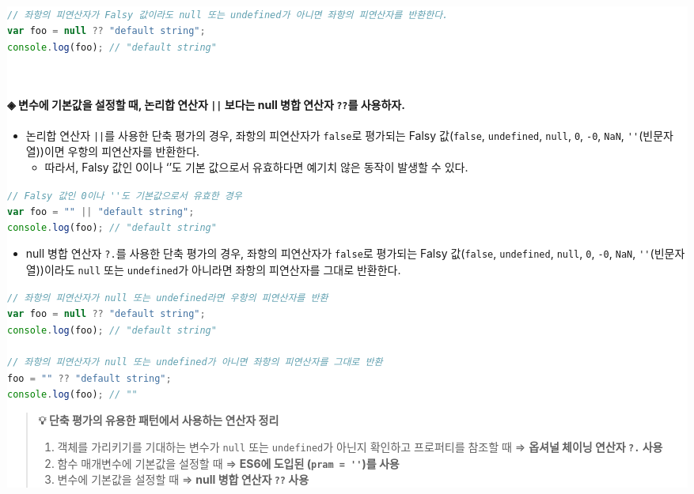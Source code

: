```jsx
// 좌항의 피연산자가 Falsy 값이라도 null 또는 undefined가 아니면 좌항의 피연산자를 반환한다.
var foo = null ?? "default string";
console.log(foo); // "default string"
```

<br/>

#### ◈ 변수에 기본값을 설정할 때, 논리합 연산자 `||` 보다는 null 병합 연산자 `??`를 사용하자.

- 논리합 연산자 `||`를 사용한 단축 평가의 경우, 좌항의 피연산자가 `false`로 평가되는 Falsy 값(`false`, `undefined`, `null`, `0`, `-0`, `NaN`, `''`(빈문자열))이면 우항의 피연산자를 반환한다.
  - 따라서, Falsy 값인 0이나 ‘’도 기본 값으로서 유효하다면 예기치 않은 동작이 발생할 수 있다.

```jsx
// Falsy 값인 0이나 ''도 기본값으로서 유효한 경우
var foo = "" || "default string";
console.log(foo); // "default string"
```

- null 병합 연산자 `?.`를 사용한 단축 평가의 경우, 좌항의 피연산자가 `false`로 평가되는 Falsy 값(`false`, `undefined`, `null`, `0`, `-0`, `NaN`, `''`(빈문자열))이라도 `null` 또는 `undefined`가 아니라면 좌항의 피연산자를 그대로 반환한다.

```jsx
// 좌항의 피연산자가 null 또는 undefined라면 우항의 피연산자를 반환
var foo = null ?? "default string";
console.log(foo); // "default string"

// 좌항의 피연산자가 null 또는 undefined가 아니면 좌항의 피연산자를 그대로 반환
foo = "" ?? "default string";
console.log(foo); // ""
```

<aside>

> **💡 단축 평가의 유용한 패턴에서 사용하는 연산자 정리**
>
> 1.  객체를 가리키기를 기대하는 변수가 `null` 또는 `undefined`가 아닌지 확인하고 프로퍼티를 참조할 때 ⇒ **옵셔널 체이닝 연산자 `?.` 사용**
> 2.  함수 매개변수에 기본값을 설정할 때 ⇒ **ES6에 도입된 (`pram = ''`)를 사용**
> 3.  변수에 기본값을 설정할 때 ⇒ **null 병합 연산자 `??` 사용**

</aside>
